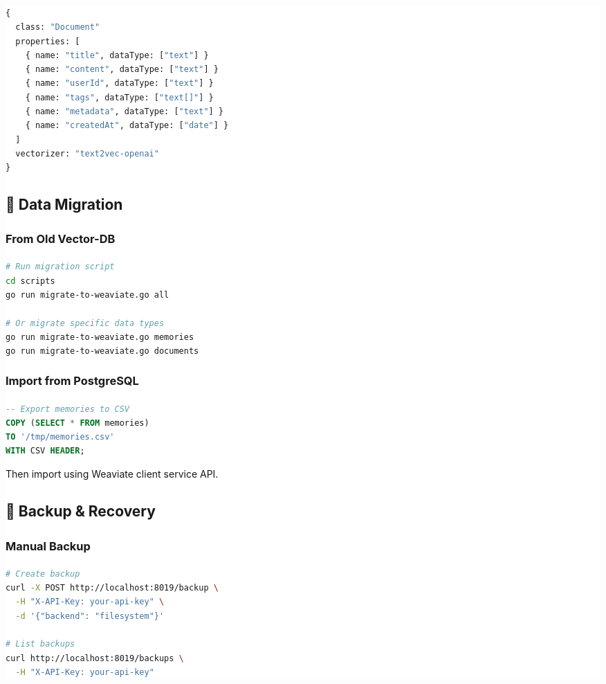 ```graphql
{
  class: "Document"
  properties: [
    { name: "title", dataType: ["text"] }
    { name: "content", dataType: ["text"] }
    { name: "userId", dataType: ["text"] }
    { name: "tags", dataType: ["text[]"] }
    { name: "metadata", dataType: ["text"] }
    { name: "createdAt", dataType: ["date"] }
  ]
  vectorizer: "text2vec-openai"
}
```

## 🔄 Data Migration

### From Old Vector-DB
```bash
# Run migration script
cd scripts
go run migrate-to-weaviate.go all

# Or migrate specific data types
go run migrate-to-weaviate.go memories
go run migrate-to-weaviate.go documents
```

### Import from PostgreSQL
```sql
-- Export memories to CSV
COPY (SELECT * FROM memories) 
TO '/tmp/memories.csv' 
WITH CSV HEADER;
```

Then import using Weaviate client service API.

## 💾 Backup & Recovery

### Manual Backup
```bash
# Create backup
curl -X POST http://localhost:8019/backup \
  -H "X-API-Key: your-api-key" \
  -d '{"backend": "filesystem"}'

# List backups
curl http://localhost:8019/backups \
  -H "X-API-Key: your-api-key"
```
